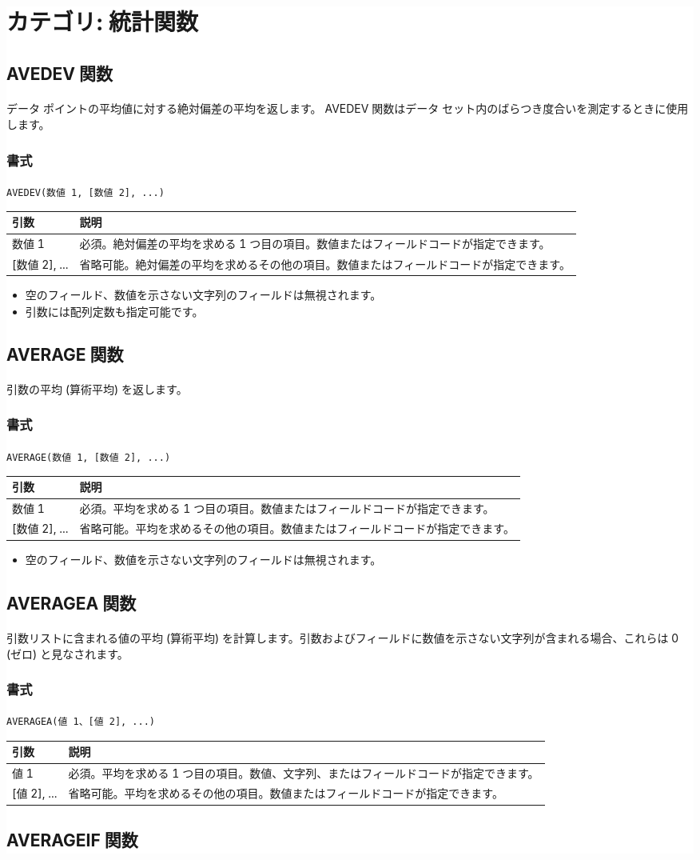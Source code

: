 # カテゴリ: 統計関数

## AVEDEV 関数

データ ポイントの平均値に対する絶対偏差の平均を返します。 AVEDEV 関数はデータ セット内のばらつき度合いを測定するときに使用します。

### 書式

    AVEDEV(数値 1, [数値 2], ...)

| 引数         | 説明         |
|:-------------|:-------------|
|数値 1        | 必須。絶対偏差の平均を求める 1 つ目の項目。数値またはフィールドコードが指定できます。 |
|[数値 2], ... | 省略可能。絶対偏差の平均を求めるその他の項目。数値またはフィールドコードが指定できます。 |

* 空のフィールド、数値を示さない文字列のフィールドは無視されます。
* 引数には配列定数も指定可能です。

## AVERAGE 関数

引数の平均 (算術平均) を返します。

### 書式

    AVERAGE(数値 1, [数値 2], ...)

| 引数         | 説明         |
|:-------------|:-------------|
|数値 1        | 必須。平均を求める 1 つ目の項目。数値またはフィールドコードが指定できます。 |
|[数値 2], ... | 省略可能。平均を求めるその他の項目。数値またはフィールドコードが指定できます。 |

* 空のフィールド、数値を示さない文字列のフィールドは無視されます。

## AVERAGEA 関数

引数リストに含まれる値の平均 (算術平均) を計算します。引数およびフィールドに数値を示さない文字列が含まれる場合、これらは 0 (ゼロ) と見なされます。 

### 書式

    AVERAGEA(値 1、[値 2], ...)

| 引数         | 説明         |
|:-------------|:-------------|
|値 1        | 必須。平均を求める 1 つ目の項目。数値、文字列、またはフィールドコードが指定できます。 |
|[値 2], ... | 省略可能。平均を求めるその他の項目。数値またはフィールドコードが指定できます。 |


## AVERAGEIF 関数

